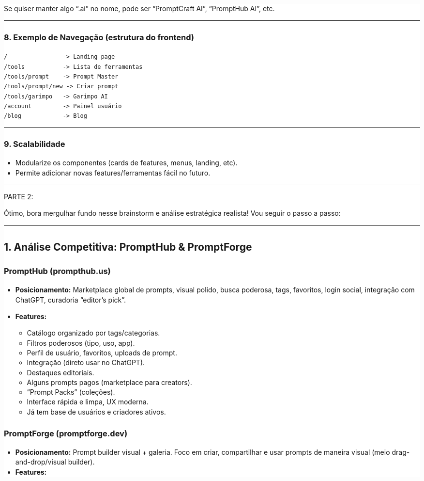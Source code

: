 Se quiser manter algo “.ai” no nome, pode ser “PromptCraft AI”, “PromptHub AI”, etc.

---

### 8. **Exemplo de Navegação (estrutura do frontend)**

```
/                -> Landing page
/tools           -> Lista de ferramentas
/tools/prompt    -> Prompt Master
/tools/prompt/new -> Criar prompt
/tools/garimpo   -> Garimpo AI
/account         -> Painel usuário
/blog            -> Blog
```

---

### 9. **Scalabilidade**

* Modularize os componentes (cards de features, menus, landing, etc).
* Permite adicionar novas features/ferramentas fácil no futuro.

---

PARTE 2:

Ótimo, bora mergulhar fundo nesse brainstorm e análise estratégica realista! Vou seguir o passo a passo:

---

## 1. **Análise Competitiva: PromptHub & PromptForge**

### **PromptHub (prompthub.us)**

* **Posicionamento:** Marketplace global de prompts, visual polido, busca poderosa, tags, favoritos, login social, integração com ChatGPT, curadoria “editor’s pick”.
* **Features:**

  * Catálogo organizado por tags/categorias.
  * Filtros poderosos (tipo, uso, app).
  * Perfil de usuário, favoritos, uploads de prompt.
  * Integração (direto usar no ChatGPT).
  * Destaques editoriais.
  * Alguns prompts pagos (marketplace para creators).
  * “Prompt Packs” (coleções).
  * Interface rápida e limpa, UX moderna.
  * Já tem base de usuários e criadores ativos.

### **PromptForge (promptforge.dev)**

* **Posicionamento:** Prompt builder visual + galeria. Foco em criar, compartilhar e usar prompts de maneira visual (meio drag-and-drop/visual builder).
* **Features:**
